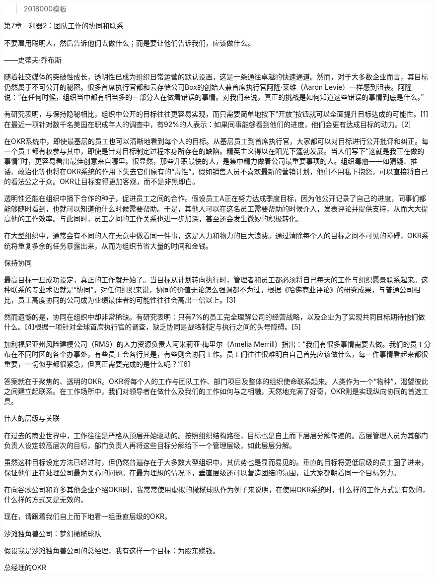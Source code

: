 # 
> 2018000模板


第7章　利器2：团队工作的协同和联系


不要雇用聪明人，然后告诉他们去做什么；而是要让他们告诉我们，应该做什么。

——史蒂夫·乔布斯

随着社交媒体的突破性成长，透明性已成为组织日常运营的默认设置，这是一条通往卓越的快速通道。然而，对于大多数企业而言，其目标仍然属于不可公开的秘密。很多首席执行官都和云存储公司Box的创始人兼首席执行官阿隆·莱维（Aaron Levie）一样感到沮丧。阿隆说：“在任何时候，组织当中都有相当多的一部分人在做着错误的事情。对我们来说，真正的挑战是如何知道这些错误的事情到底是什么。”

有研究表明，与保持隐秘相比，组织中公开的目标往往更容易实现，而只需要简单地按下“开放”按钮就可以全面提升目标达成的可能性。[1]在最近一项针对数千名美国在职成年人的调查中，有92%的人表示：如果同事能够看到他们的进度，他们会更有达成目标的动力。[2]

在OKR系统中，即使最基层的员工也可以清晰地看到每个人的目标。从基层员工到首席执行官，大家都可以对目标进行公开批评和纠正。每一个员工都有权参与其中，即使是针对目标制定过程本身所存在的缺陷。精英主义得以在阳光下蓬勃发展。当人们写下“这就是我正在做的事情”时，更容易看出最佳创意来自哪里。很显然，那些升职最快的人，是集中精力做着公司最重要事项的人。组织毒瘤——如猜疑、推诿、政治化等也将在OKR系统的作用下失去它们原有的“毒性”。假如销售人员不喜欢最新的营销计划，他们不用私下抱怨，可以直接将自己的看法公之于众。OKR让目标变得更加客观，而不是非黑即白。

透明性还能在组织中播下合作的种子，促进员工之间的合作。假设员工A正在努力达成季度目标，因为他公开记录了自己的进度，同事们都能够随时看到，也就可以知道他什么时候需要帮助。于是，其他人可以在这名员工需要帮助的时候介入，发表评论并提供支持，从而大大提高他的工作效率。与此同时，员工之间的工作关系也进一步加深，甚至还会发生微妙的积极转化。

在大型组织中，通常会有不同的人在无意中做着同一件事，这是人力和物力的巨大浪费。通过清除每个人的目标之间不可见的障碍，OKR系统将重复多余的任务暴露出来，从而为组织节省大量的时间和金钱。


保持协同


最高目标一旦成功设定，真正的工作就开始了。当目标从计划转向执行时，管理者和员工都必须将自己每天的工作与组织愿景联系起来。这种联系的专业术语就是“协同”。对任何组织来说，协同的价值无论怎么强调都不为过。根据《哈佛商业评论》的研究成果，与普通公司相比，员工高度协同的公司成为业绩最佳者的可能性往往会高出一倍以上。[3]

然而遗憾的是，协同在组织中却非常稀缺。有研究表明：只有7%的员工完全理解公司的经营战略，以及企业为了实现共同目标期待他们做什么。[4]根据一项针对全球首席执行官的调查，缺乏协同是战略制定与执行之间的头号障碍。[5]

加利福尼亚州风险建模公司（RMS）的人力资源负责人阿米莉亚·梅里尔（Amelia Merrill）指出：“我们有很多事情需要去做。我们的员工分布在不同时区的各个办事处，有些员工会各行其是，有些则会协同工作。员工们往往很难明白自己首先应该做什么，每一件事情看起来都很重要，一切似乎都很紧急，但真正需要完成的是什么呢？”[6]

答案就在于聚焦的、透明的OKR。OKR将每个人的工作与团队工作、部门项目及整体的组织使命联系起来。人类作为一个“物种”，渴望彼此之间建立起联系。在工作场所中，我们对领导者在做什么及我们的工作如何与之相融，天然地充满了好奇，OKR则是实现纵向协同的首选工具。


伟大的层级与关联


在过去的商业世界中，工作往往是严格从顶层开始驱动的。按照组织结构路径，目标也是自上而下层层分解传递的。高层管理人员为其部门负责人设定较高层次的目标，部门负责人再将这些目标分解给下一个管理层级，如此层层分解。

虽然这种目标设定方法已经过时，但仍然普遍存在于大多数大型组织中，其优势也是显而易见的。垂直的目标将更低层级的员工圈了进来，保证他们正在处理公司最为关心的问题。在最为理想的情况下，垂直层级还可以营造团结的氛围，让大家都朝着同一个目标努力。

在向谷歌公司和许多其他企业介绍OKR时，我常常使用虚拟的橄榄球队作为例子来说明，在使用OKR系统时，什么样的工作方式是有效的，什么样的方式又是无效的。

现在，请跟着我们自上而下地看一组垂直层级的OKR。


沙滩独角兽公司：梦幻橄榄球队


假设我是沙滩独角兽公司的总经理，我有这样一个目标：为股东赚钱。

总经理的OKR

